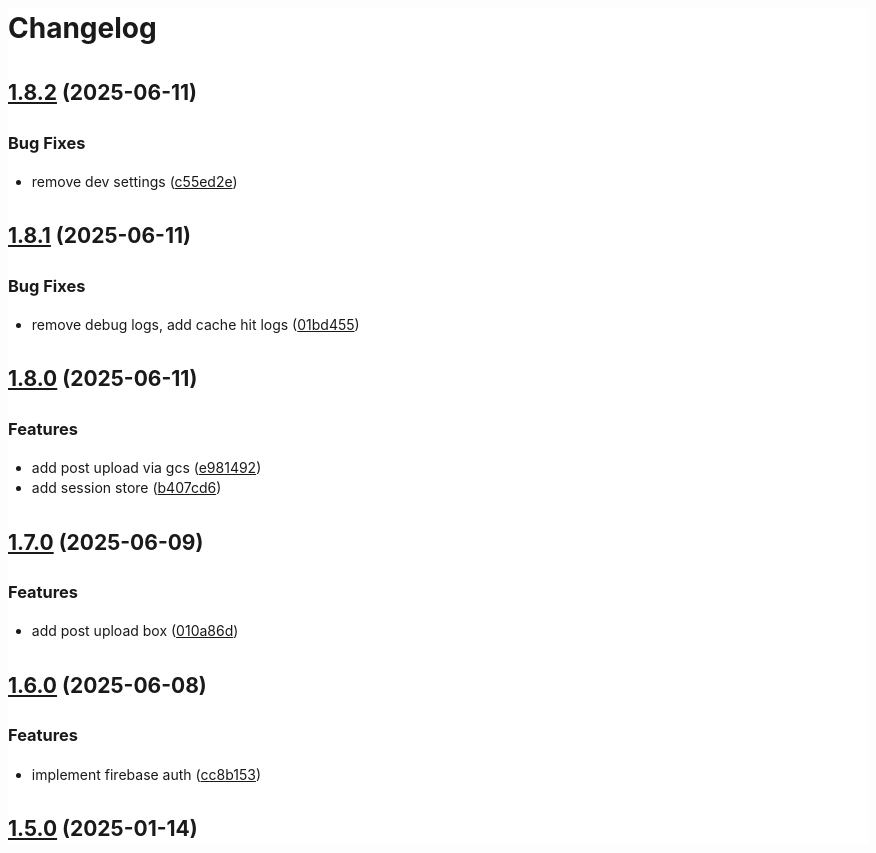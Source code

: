 # Changelog

## [1.8.2](https://github.com/soockee/cybersocke.com/compare/v1.8.1...v1.8.2) (2025-06-11)


### Bug Fixes

* remove dev settings ([c55ed2e](https://github.com/soockee/cybersocke.com/commit/c55ed2e4bb964d182e40269fc5300bca9cb659da))

## [1.8.1](https://github.com/soockee/cybersocke.com/compare/v1.8.0...v1.8.1) (2025-06-11)


### Bug Fixes

* remove debug logs, add cache hit logs ([01bd455](https://github.com/soockee/cybersocke.com/commit/01bd455e863efc3f0178fa908524254cb4c8d9dc))

## [1.8.0](https://github.com/soockee/cybersocke.com/compare/v1.7.0...v1.8.0) (2025-06-11)


### Features

* add post upload via gcs ([e981492](https://github.com/soockee/cybersocke.com/commit/e981492351474c124d91a571b6c65df54e35e27d))
* add session store ([b407cd6](https://github.com/soockee/cybersocke.com/commit/b407cd66bdef43549d9b80e5aa2ad0f264a592c8))

## [1.7.0](https://github.com/soockee/cybersocke.com/compare/v1.6.0...v1.7.0) (2025-06-09)


### Features

* add post upload box ([010a86d](https://github.com/soockee/cybersocke.com/commit/010a86df82697c5160030505e26c1652066ecbf3))

## [1.6.0](https://github.com/soockee/cybersocke.com/compare/v1.5.0...v1.6.0) (2025-06-08)


### Features

* implement firebase auth ([cc8b153](https://github.com/soockee/cybersocke.com/commit/cc8b153938194ae9872429ca0801a58d849200de))

## [1.5.0](https://github.com/soockee/cybersocke.com/compare/v1.4.0...v1.5.0) (2025-01-14)
